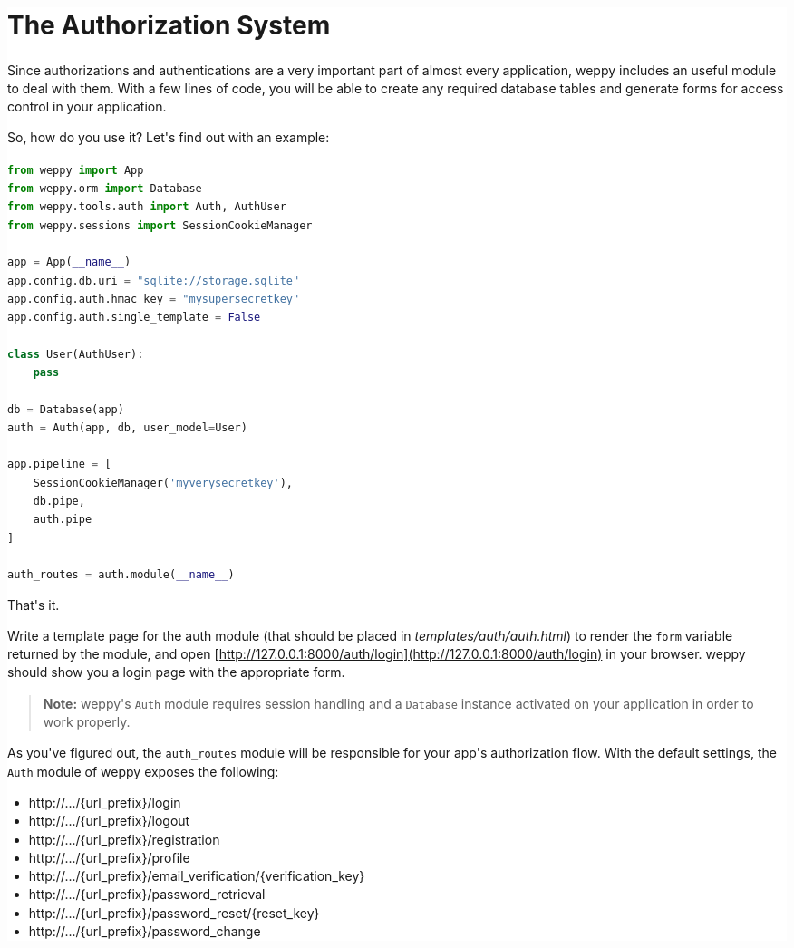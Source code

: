 The Authorization System
========================

Since authorizations and authentications are a very important part of almost every application, weppy includes an useful module to deal with them. With a few lines of code, you will be able to create any required database tables and generate forms for access control in your application.

So, how do you use it? Let's find out with an example:

```python
from weppy import App
from weppy.orm import Database
from weppy.tools.auth import Auth, AuthUser
from weppy.sessions import SessionCookieManager

app = App(__name__)
app.config.db.uri = "sqlite://storage.sqlite"
app.config.auth.hmac_key = "mysupersecretkey"
app.config.auth.single_template = False

class User(AuthUser):
    pass

db = Database(app)
auth = Auth(app, db, user_model=User)

app.pipeline = [
    SessionCookieManager('myverysecretkey'),
    db.pipe,
    auth.pipe
]

auth_routes = auth.module(__name__)
```

That's it.

Write a template page for the auth module (that should be placed in *templates/auth/auth.html*) to render the `form` variable returned by the module, and open [http://127.0.0.1:8000/auth/login](http://127.0.0.1:8000/auth/login) in your browser. weppy should show you a login page with the appropriate form.

> **Note:** weppy's `Auth` module requires session handling and a `Database` instance activated on your application in order to work properly.

As you've figured out, the `auth_routes` module will be responsible for
your app's authorization flow. With the default settings, the `Auth` module 
of weppy exposes the following:

* http://.../{url\_prefix}/login
* http://.../{url\_prefix}/logout
* http://.../{url\_prefix}/registration
* http://.../{url\_prefix}/profile
* http://.../{url\_prefix}/email_verification/{verification\_key}
* http://.../{url\_prefix}/password_retrieval
* http://.../{url\_prefix}/password\_reset/{reset\_key}
* http://.../{url\_prefix}/password_change
